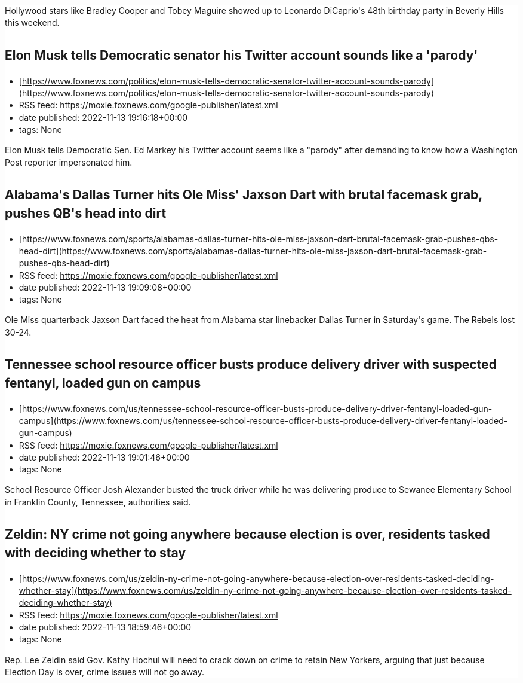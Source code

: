 Hollywood stars like Bradley Cooper and Tobey Maguire showed up to Leonardo DiCaprio's 48th birthday party in Beverly Hills this weekend.

## Elon Musk tells Democratic senator his Twitter account sounds like a 'parody'
 - [https://www.foxnews.com/politics/elon-musk-tells-democratic-senator-twitter-account-sounds-parody](https://www.foxnews.com/politics/elon-musk-tells-democratic-senator-twitter-account-sounds-parody)
 - RSS feed: https://moxie.foxnews.com/google-publisher/latest.xml
 - date published: 2022-11-13 19:16:18+00:00
 - tags: None

Elon Musk tells Democratic Sen. Ed Markey his Twitter account seems like a "parody" after demanding to know how a Washington Post reporter impersonated him.

## Alabama's Dallas Turner hits Ole Miss' Jaxson Dart with brutal facemask grab, pushes QB's head into dirt
 - [https://www.foxnews.com/sports/alabamas-dallas-turner-hits-ole-miss-jaxson-dart-brutal-facemask-grab-pushes-qbs-head-dirt](https://www.foxnews.com/sports/alabamas-dallas-turner-hits-ole-miss-jaxson-dart-brutal-facemask-grab-pushes-qbs-head-dirt)
 - RSS feed: https://moxie.foxnews.com/google-publisher/latest.xml
 - date published: 2022-11-13 19:09:08+00:00
 - tags: None

Ole Miss quarterback Jaxson Dart faced the heat from Alabama star linebacker Dallas Turner in Saturday's game. The Rebels lost 30-24.

## Tennessee school resource officer busts produce delivery driver with suspected fentanyl, loaded gun on campus
 - [https://www.foxnews.com/us/tennessee-school-resource-officer-busts-produce-delivery-driver-fentanyl-loaded-gun-campus](https://www.foxnews.com/us/tennessee-school-resource-officer-busts-produce-delivery-driver-fentanyl-loaded-gun-campus)
 - RSS feed: https://moxie.foxnews.com/google-publisher/latest.xml
 - date published: 2022-11-13 19:01:46+00:00
 - tags: None

School Resource Officer Josh Alexander busted the truck driver while he was delivering produce to Sewanee Elementary School in Franklin County, Tennessee, authorities said.

## Zeldin: NY crime not going anywhere because election is over, residents tasked with deciding whether to stay
 - [https://www.foxnews.com/us/zeldin-ny-crime-not-going-anywhere-because-election-over-residents-tasked-deciding-whether-stay](https://www.foxnews.com/us/zeldin-ny-crime-not-going-anywhere-because-election-over-residents-tasked-deciding-whether-stay)
 - RSS feed: https://moxie.foxnews.com/google-publisher/latest.xml
 - date published: 2022-11-13 18:59:46+00:00
 - tags: None

Rep. Lee Zeldin said Gov. Kathy Hochul will need to crack down on crime to retain New Yorkers, arguing that just because Election Day is over, crime issues will not go away.
